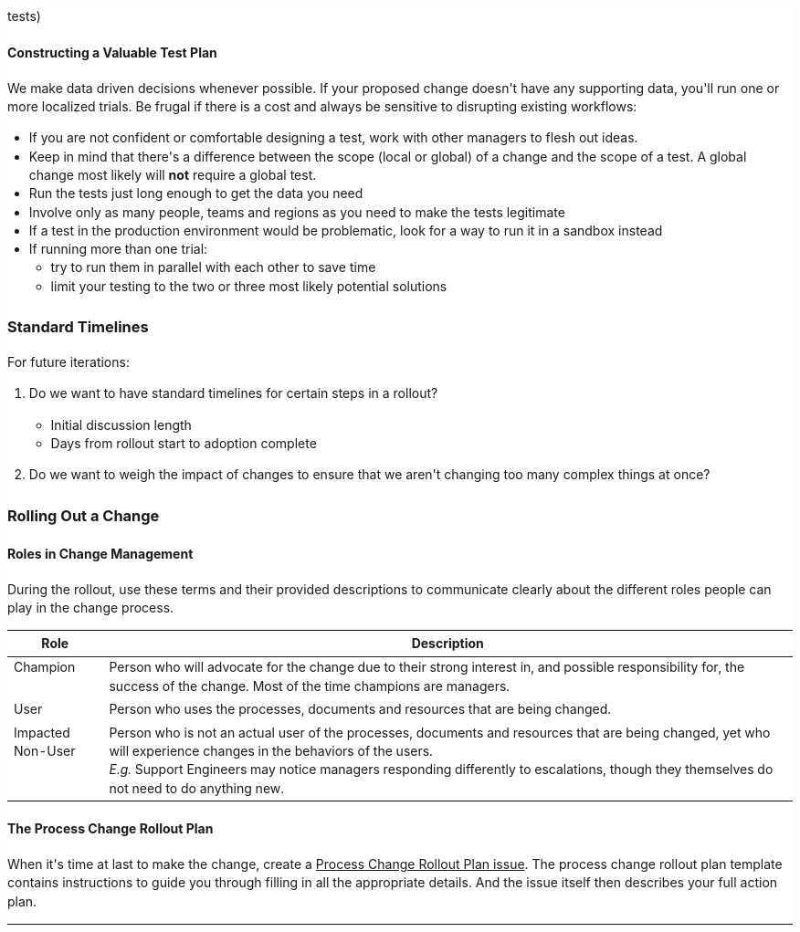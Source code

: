   tests)

#### Constructing a Valuable Test Plan

We make data driven decisions whenever possible. If your proposed change doesn't
have any supporting data, you'll run one or more localized trials. Be frugal if
there is a cost and always be sensitive to disrupting existing workflows:

- If you are not confident or comfortable designing a test, work with other
    managers to flesh out ideas.
- Keep in mind that there's a difference between the scope (local or global)
    of a change and the scope of a test. A global change most likely will
    **not** require a global test.
- Run the tests just long enough to get the data you need
- Involve only as many people, teams and regions as you need to make the tests
    legitimate
- If a test in the production environment would be problematic, look for a way
    to run it in a sandbox instead
- If running more than one trial:
  - try to run them in parallel with each other to save time
  - limit your testing to the two or three most likely potential solutions

### Standard Timelines

For future iterations:

1. Do we want to have standard timelines for certain steps in a rollout?
    - Initial discussion length
    - Days from rollout start to adoption complete

1. Do we want to weigh the impact of changes to ensure that we aren't changing too many complex things at once?

### Rolling Out a Change

#### Roles in Change Management

During the rollout, use these terms and their provided descriptions to
communicate clearly about the different roles people can play in the change
process.

| Role | Description |
| --- | --- |
| Champion | Person who will advocate for the change due to their strong interest in, and possible responsibility for, the success of the change. Most of the time champions are managers. |
| User | Person who uses the processes, documents and resources that are being changed. |
| Impacted Non-User | Person who is not an actual user of the processes, documents and resources that are being changed, yet who will experience changes in the behaviors of the users. <br>*E.g.* Support Engineers may notice managers responding differently to escalations, though they themselves do not need to do anything new. |

#### The Process Change Rollout Plan

When it's time at last to make the change, create a
[Process Change Rollout Plan issue](https://gitlab.com/gitlab-com/support/support-team-meta/-/issues/new?issuable_template=support-change-rollout).
The process change rollout plan template contains instructions to guide you through filling in all the appropriate details. And the issue itself then describes your full action plan.

---